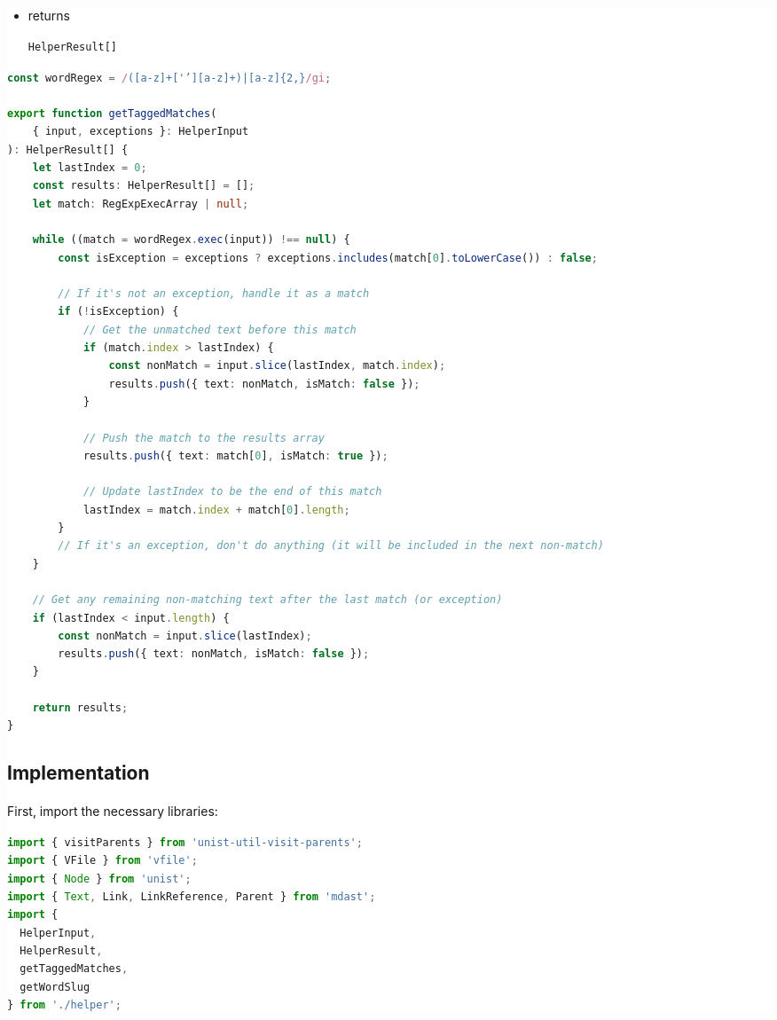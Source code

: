 - returns

    ```ts
    HelperResult[]
    ```

```ts
const wordRegex = /([a-z]+['’][a-z]+)|[a-z]{2,}/gi;

export function getTaggedMatches(
    { input, exceptions }: HelperInput
): HelperResult[] {
    let lastIndex = 0;
    const results: HelperResult[] = [];
    let match: RegExpExecArray | null;

    while ((match = wordRegex.exec(input)) !== null) {
        const isException = exceptions ? exceptions.includes(match[0].toLowerCase()) : false;

        // If it's not an exception, handle it as a match
        if (!isException) {
            // Get the unmatched text before this match
            if (match.index > lastIndex) {
                const nonMatch = input.slice(lastIndex, match.index);
                results.push({ text: nonMatch, isMatch: false });
            }

            // Push the match to the results array
            results.push({ text: match[0], isMatch: true });

            // Update lastIndex to be the end of this match
            lastIndex = match.index + match[0].length;
        }
        // If it's an exception, don't do anything (it will be included in the next non-match)
    }

    // Get any remaining non-matching text after the last match (or exception)
    if (lastIndex < input.length) {
        const nonMatch = input.slice(lastIndex);
        results.push({ text: nonMatch, isMatch: false });
    }

    return results;
}
```

## Implementation

First, import the necessary libraries:

```ts
import { visitParents } from 'unist-util-visit-parents';
import { VFile } from 'vfile';
import { Node } from 'unist';
import { Text, Link, LinkReference, Parent } from 'mdast';
import {
  HelperInput,
  HelperResult,
  getTaggedMatches,
  getWordSlug
} from './helper';
```
